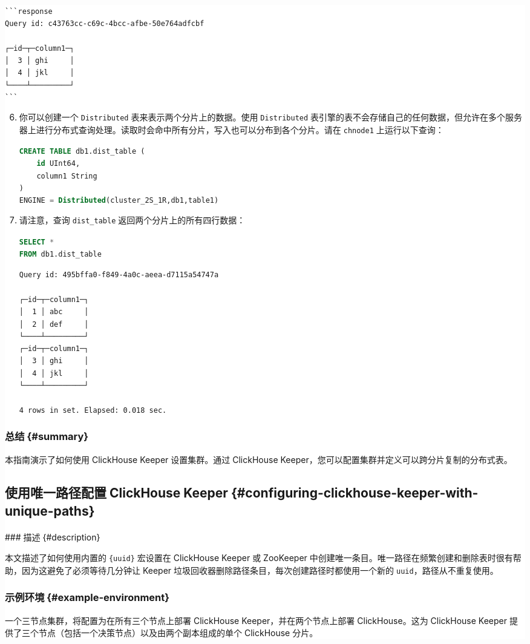     ```response
    Query id: c43763cc-c69c-4bcc-afbe-50e764adfcbf

    ┌─id─┬─column1─┐
    │  3 │ ghi     │
    │  4 │ jkl     │
    └────┴─────────┘
    ```

6. 你可以创建一个 `Distributed` 表来表示两个分片上的数据。使用 `Distributed` 表引擎的表不会存储自己的任何数据，但允许在多个服务器上进行分布式查询处理。读取时会命中所有分片，写入也可以分布到各个分片。请在 `chnode1` 上运行以下查询：
    ```sql
    CREATE TABLE db1.dist_table (
        id UInt64,
        column1 String
    )
    ENGINE = Distributed(cluster_2S_1R,db1,table1)
    ```

7. 请注意，查询 `dist_table` 返回两个分片上的所有四行数据：
    ```sql
    SELECT *
    FROM db1.dist_table
    ```

    ```response
    Query id: 495bffa0-f849-4a0c-aeea-d7115a54747a

    ┌─id─┬─column1─┐
    │  1 │ abc     │
    │  2 │ def     │
    └────┴─────────┘
    ┌─id─┬─column1─┐
    │  3 │ ghi     │
    │  4 │ jkl     │
    └────┴─────────┘

    4 rows in set. Elapsed: 0.018 sec.
    ```

### 总结 {#summary}

本指南演示了如何使用 ClickHouse Keeper 设置集群。通过 ClickHouse Keeper，您可以配置集群并定义可以跨分片复制的分布式表。

## 使用唯一路径配置 ClickHouse Keeper {#configuring-clickhouse-keeper-with-unique-paths}

<SelfManaged />
### 描述 {#description}

本文描述了如何使用内置的 `{uuid}` 宏设置在 ClickHouse Keeper 或 ZooKeeper 中创建唯一条目。唯一路径在频繁创建和删除表时很有帮助，因为这避免了必须等待几分钟让 Keeper 垃圾回收器删除路径条目，每次创建路径时都使用一个新的 `uuid`，路径从不重复使用。

### 示例环境 {#example-environment}
一个三节点集群，将配置为在所有三个节点上部署 ClickHouse Keeper，并在两个节点上部署 ClickHouse。这为 ClickHouse Keeper 提供了三个节点（包括一个决策节点）以及由两个副本组成的单个 ClickHouse 分片。
